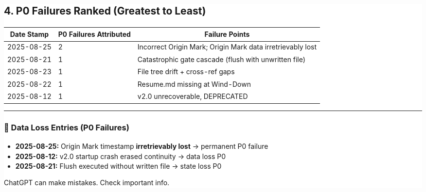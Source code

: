 ## 4. P0 Failures Ranked (Greatest to Least)

| Date Stamp | P0 Failures Attributed | Failure Points |
|------------|------------------------|----------------|
| 2025-08-25 | 2 | Incorrect Origin Mark; Origin Mark data irretrievably lost |
| 2025-08-21 | 1 | Catastrophic gate cascade (flush with unwritten file) |
| 2025-08-23 | 1 | File tree drift + cross-ref gaps |
| 2025-08-22 | 1 | Resume.md missing at Wind-Down |
| 2025-08-12 | 1 | v2.0 unrecoverable, DEPRECATED |

---

### 🚨 Data Loss Entries (P0 Failures)

- **2025-08-25:** Origin Mark timestamp **irretrievably lost** → permanent P0 failure  
- **2025-08-12:** v2.0 startup crash erased continuity → data loss P0  
- **2025-08-21:** Flush executed without written file → state loss P0


ChatGPT can make mistakes. Check important info.
